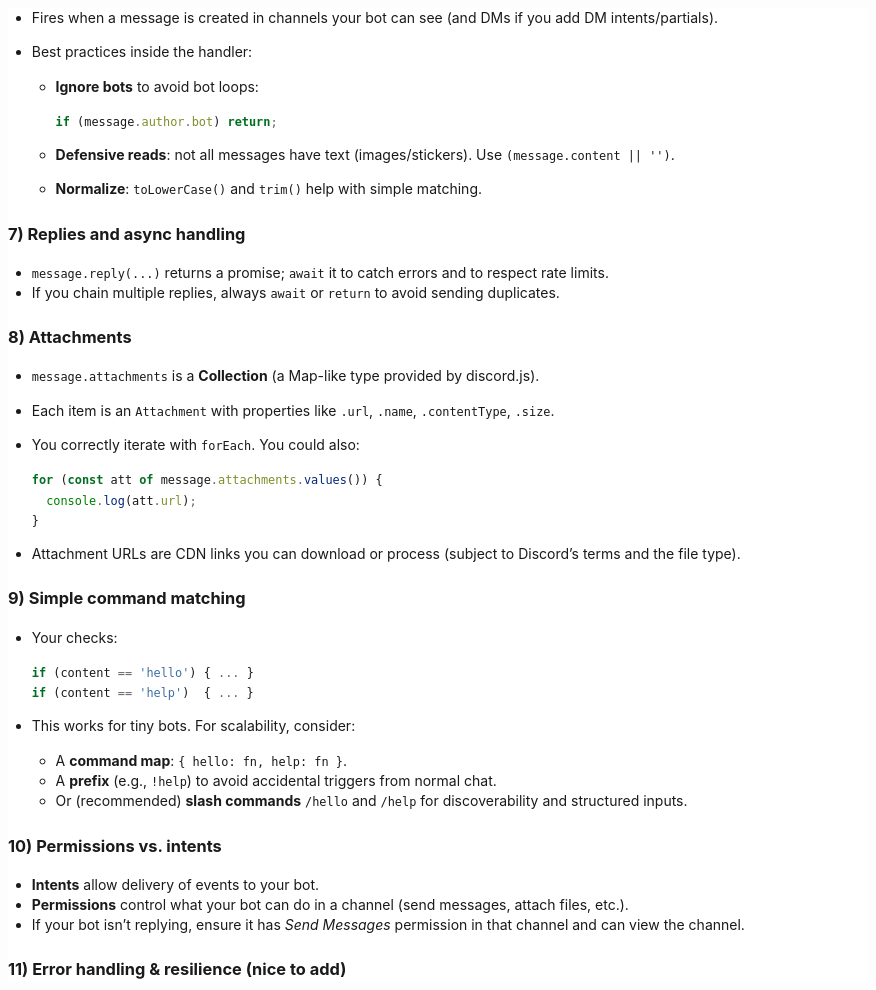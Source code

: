 * Fires when a message is created in channels your bot can see (and DMs if you add DM intents/partials).
* Best practices inside the handler:

  * **Ignore bots** to avoid bot loops:

    ```js
    if (message.author.bot) return;
    ```
  * **Defensive reads**: not all messages have text (images/stickers). Use `(message.content || '')`.
  * **Normalize**: `toLowerCase()` and `trim()` help with simple matching.

### 7) Replies and async handling

* `message.reply(...)` returns a promise; `await` it to catch errors and to respect rate limits.
* If you chain multiple replies, always `await` or `return` to avoid sending duplicates.

### 8) Attachments

* `message.attachments` is a **Collection** (a Map-like type provided by discord.js).
* Each item is an `Attachment` with properties like `.url`, `.name`, `.contentType`, `.size`.
* You correctly iterate with `forEach`. You could also:

  ```js
  for (const att of message.attachments.values()) {
    console.log(att.url);
  }
  ```
* Attachment URLs are CDN links you can download or process (subject to Discord’s terms and the file type).

### 9) Simple command matching

* Your checks:

  ```js
  if (content == 'hello') { ... }
  if (content == 'help')  { ... }
  ```
* This works for tiny bots. For scalability, consider:

  * A **command map**: `{ hello: fn, help: fn }`.
  * A **prefix** (e.g., `!help`) to avoid accidental triggers from normal chat.
  * Or (recommended) **slash commands** `/hello` and `/help` for discoverability and structured inputs.

### 10) Permissions vs. intents

* **Intents** allow delivery of events to your bot.
* **Permissions** control what your bot can do in a channel (send messages, attach files, etc.).
* If your bot isn’t replying, ensure it has *Send Messages* permission in that channel and can view the channel.

### 11) Error handling & resilience (nice to add)
